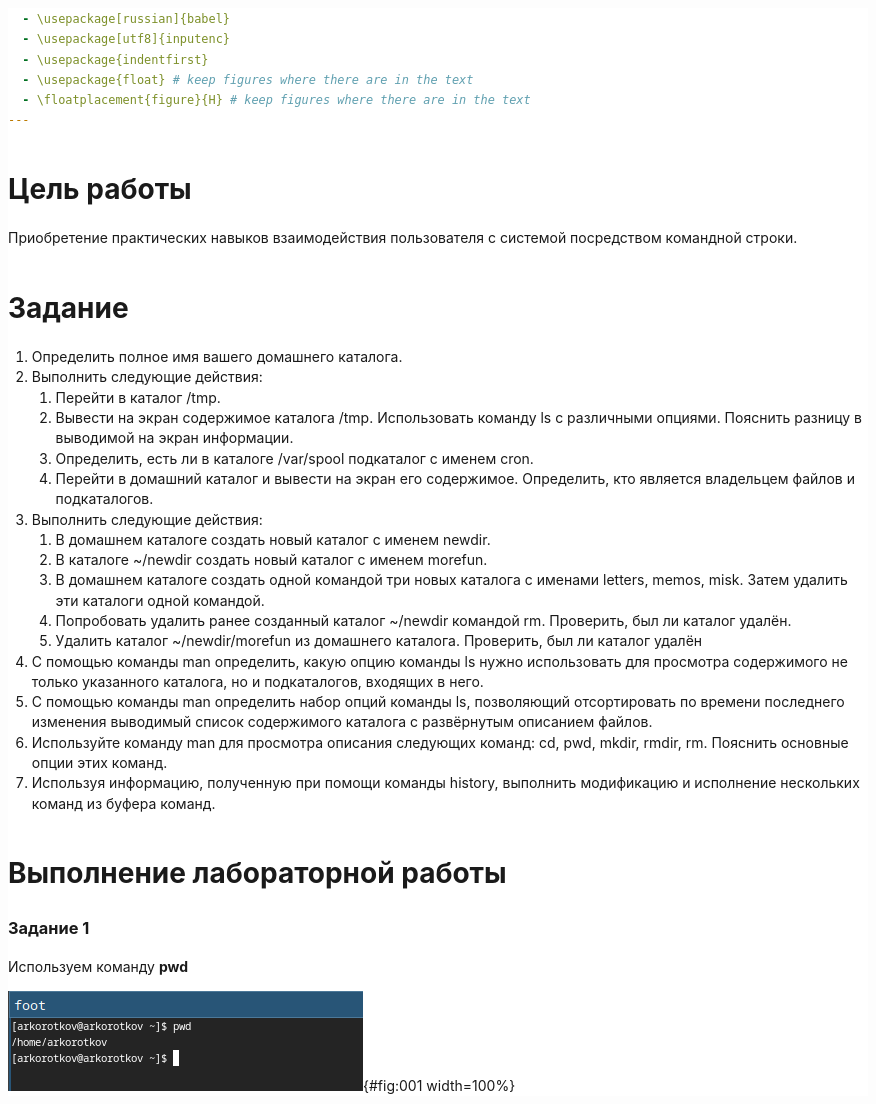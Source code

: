 ```yaml
  - \usepackage[russian]{babel}
  - \usepackage[utf8]{inputenc}
  - \usepackage{indentfirst}
  - \usepackage{float} # keep figures where there are in the text
  - \floatplacement{figure}{H} # keep figures where there are in the text
---
```


# Цель работы
Приобретение практических навыков взаимодействия пользователя с системой посредством командной строки.

# Задание
1. Определить полное имя вашего домашнего каталога.
2. Выполнить следующие действия:
    1. Перейти в каталог /tmp.
    2. Вывести на экран содержимое каталога /tmp. Использовать команду ls
  с различными опциями. Пояснить разницу в выводимой на экран информации.
    3. Определить, есть ли в каталоге /var/spool подкаталог с именем cron.
    4. Перейти в домашний каталог и вывести на экран его содержимое. Определить, кто является владельцем файлов и подкаталогов.
3. Выполнить следующие действия:
    1. В домашнем каталоге создать новый каталог с именем newdir.
    2. В каталоге ~/newdir создать новый каталог с именем morefun.
    3. В домашнем каталоге создать одной командой три новых каталога с именами
  letters, memos, misk. Затем удалить эти каталоги одной командой.
    4. Попробовать удалить ранее созданный каталог ~/newdir командой rm. Проверить,
  был ли каталог удалён.
    5. Удалить каталог ~/newdir/morefun из домашнего каталога. Проверить, был ли
каталог удалён
4. С помощью команды man определить, какую опцию команды ls нужно использовать для просмотра содержимого не только указанного каталога, но и подкаталогов, входящих в него.
5. С помощью команды man определить набор опций команды ls, позволяющий отсортировать по времени последнего изменения выводимый список содержимого каталога с развёрнутым описанием файлов.
6. Используйте команду man для просмотра описания следующих команд: cd, pwd, mkdir,
rmdir, rm. Пояснить основные опции этих команд.
7. Используя информацию, полученную при помощи команды history, выполнить модификацию и исполнение нескольких команд из буфера команд.

# Выполнение лабораторной работы
### Задание 1
Используем команду **pwd**

![Абоолютный путь каталога](image/1.png ){#fig:001 width=100%}
